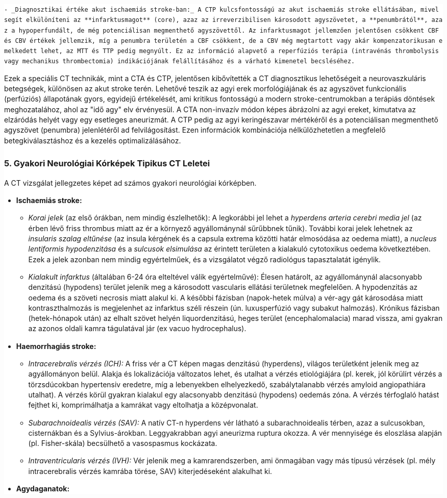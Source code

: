     - _Diagnosztikai értéke akut ischaemiás stroke-ban:_ A CTP kulcsfontosságú az akut ischaemiás stroke ellátásában, mivel segít elkülöníteni az **infarktusmagot** (core), azaz az irreverzibilisen károsodott agyszövetet, a **penumbrától**, azaz a hypoperfundált, de még potenciálisan megmenthető agyszövettől. Az infarktusmagot jellemzően jelentősen csökkent CBF és CBV értékek jellemzik, míg a penumbra területén a CBF csökkent, de a CBV még megtartott vagy akár kompenzatorikusan emelkedett lehet, az MTT és TTP pedig megnyúlt. Ez az információ alapvető a reperfúziós terápia (intravénás thrombolysis vagy mechanikus thrombectomia) indikációjának felállításához és a várható kimenetel becsléséhez.  
        

Ezek a speciális CT technikák, mint a CTA és CTP, jelentősen kibővítették a CT diagnosztikus lehetőségeit a neurovaszkuláris betegségek, különösen az akut stroke terén. Lehetővé teszik az agyi erek morfológiájának és az agyszövet funkcionális (perfúziós) állapotának gyors, egyidejű értékelését, ami kritikus fontosságú a modern stroke-centrumokban a terápiás döntések meghozatalához, ahol az "idő agy" elv érvényesül. A CTA non-invazív módon képes ábrázolni az agyi ereket, kimutatva az elzáródás helyét vagy egy esetleges aneurizmát. A CTP pedig az agyi keringészavar mértékéről és a potenciálisan megmenthető agyszövet (penumbra) jelenlétéről ad felvilágosítást. Ezen információk kombinációja nélkülözhetetlen a megfelelő betegkiválasztáshoz és a kezelés optimalizálásához.  

### 5. Gyakori Neurológiai Kórképek Tipikus CT Leletei

A CT vizsgálat jellegzetes képet ad számos gyakori neurológiai kórképben.

- **Ischaemiás stroke:**
    
    - _Korai jelek_ (az első órákban, nem mindig észlelhetők): A legkorábbi jel lehet a _hyperdens arteria cerebri media jel_ (az érben lévő friss thrombus miatt az ér a környező agyállománynál sűrűbbnek tűnik). További korai jelek lehetnek az _insularis szalag eltűnése_ (az insula kérgének és a capsula extrema közötti határ elmosódása az oedema miatt), a _nucleus lentiformis hypodenzitása_ és a _sulcusok elsimulása_ az érintett területen a kialakuló cytotoxikus oedema következtében. Ezek a jelek azonban nem mindig egyértelműek, és a vizsgálatot végző radiológus tapasztalatát igénylik.  
        
    - _Kialakult infarktus_ (általában 6-24 óra elteltével válik egyértelművé): Élesen határolt, az agyállománynál alacsonyabb denzitású (hypodens) terület jelenik meg a károsodott vascularis ellátási területnek megfelelően. A hypodenzitás az oedema és a szöveti necrosis miatt alakul ki. A későbbi fázisban (napok-hetek múlva) a vér-agy gát károsodása miatt kontraszthalmozás is megjelenhet az infarktus széli részein (ún. luxusperfúzió vagy subakut halmozás). Krónikus fázisban (hetek-hónapok után) az elhalt szövet helyén liquordenzitású, heges terület (encephalomalacia) marad vissza, ami gyakran az azonos oldali kamra tágulatával jár (ex vacuo hydrocephalus).  
        
- **Haemorrhagiás stroke:**
    
    - _Intracerebralis vérzés (ICH):_ A friss vér a CT képen magas denzitású (hyperdens), világos területként jelenik meg az agyállományon belül. Alakja és lokalizációja változatos lehet, és utalhat a vérzés etiológiájára (pl. kerek, jól körülírt vérzés a törzsdúcokban hypertensiv eredetre, míg a lebenyekben elhelyezkedő, szabálytalanabb vérzés amyloid angiopathiára utalhat). A vérzés körül gyakran kialakul egy alacsonyabb denzitású (hypodens) oedemás zóna. A vérzés térfoglaló hatást fejthet ki, komprimálhatja a kamrákat vagy eltolhatja a középvonalat.  
        
    - _Subarachnoidealis vérzés (SAV):_ A natív CT-n hyperdens vér látható a subarachnoidealis térben, azaz a sulcusokban, cisternákban és a Sylvius-árokban. Leggyakrabban agyi aneurizma ruptura okozza. A vér mennyisége és eloszlása alapján (pl. Fisher-skála) becsülhető a vasospasmus kockázata.  
        
    - _Intraventricularis vérzés (IVH):_ Vér jelenik meg a kamrarendszerben, ami önmagában vagy más típusú vérzések (pl. mély intracerebralis vérzés kamrába törése, SAV) kiterjedéseként alakulhat ki.  
        
- **Agydaganatok:**
    